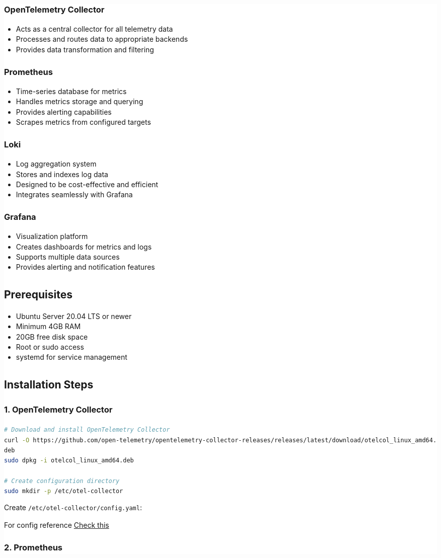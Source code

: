 ### OpenTelemetry Collector
- Acts as a central collector for all telemetry data
- Processes and routes data to appropriate backends
- Provides data transformation and filtering

### Prometheus
- Time-series database for metrics
- Handles metrics storage and querying
- Provides alerting capabilities
- Scrapes metrics from configured targets

### Loki
- Log aggregation system
- Stores and indexes log data
- Designed to be cost-effective and efficient
- Integrates seamlessly with Grafana

### Grafana
- Visualization platform
- Creates dashboards for metrics and logs
- Supports multiple data sources
- Provides alerting and notification features

## Prerequisites
- Ubuntu Server 20.04 LTS or newer
- Minimum 4GB RAM
- 20GB free disk space
- Root or sudo access
- systemd for service management

## Installation Steps

### 1. OpenTelemetry Collector

```bash
# Download and install OpenTelemetry Collector
curl -O https://github.com/open-telemetry/opentelemetry-collector-releases/releases/latest/download/otelcol_linux_amd64.deb
sudo dpkg -i otelcol_linux_amd64.deb

# Create configuration directory
sudo mkdir -p /etc/otel-collector
```

Create `/etc/otel-collector/config.yaml`:

For config reference
[Check this](./otel/config.yaml)


### 2. Prometheus
